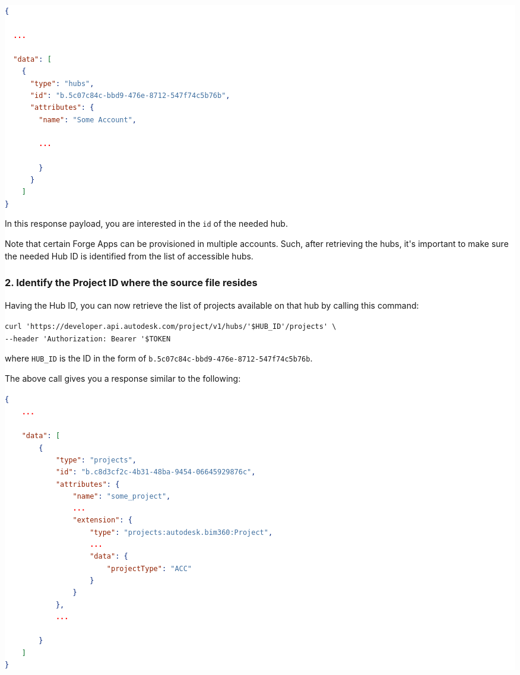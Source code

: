 ```json
{
 
  ...
 
  "data": [
    {
      "type": "hubs",
      "id": "b.5c07c84c-bbd9-476e-8712-547f74c5b76b",
      "attributes": {
        "name": "Some Account",
        
        ...
        
        }
      }
    ]
}
```

In this response payload, you are interested in the `id` of the needed hub. 

Note that certain Forge Apps can be provisioned in multiple accounts. 
Such, after retrieving the hubs, it's important to make sure the needed Hub ID is identified from the list of accessible hubs.


### 2. Identify the Project ID where the source file resides

Having the Hub ID, you can now retrieve the list of projects available on that hub by calling this command:

```shell
curl 'https://developer.api.autodesk.com/project/v1/hubs/'$HUB_ID'/projects' \
--header 'Authorization: Bearer '$TOKEN
```

where `HUB_ID` is the ID in the form of `b.5c07c84c-bbd9-476e-8712-547f74c5b76b`.

The above call gives you a response similar to the following:

```json
{
    ...

    "data": [
        {
            "type": "projects",
            "id": "b.c8d3cf2c-4b31-48ba-9454-06645929876c",
            "attributes": {
                "name": "some_project",
                ...
                "extension": {
                    "type": "projects:autodesk.bim360:Project",
                    ...
                    "data": {
                        "projectType": "ACC"
                    }
                }
            },
            ...
            
        }
    ]
}
```
